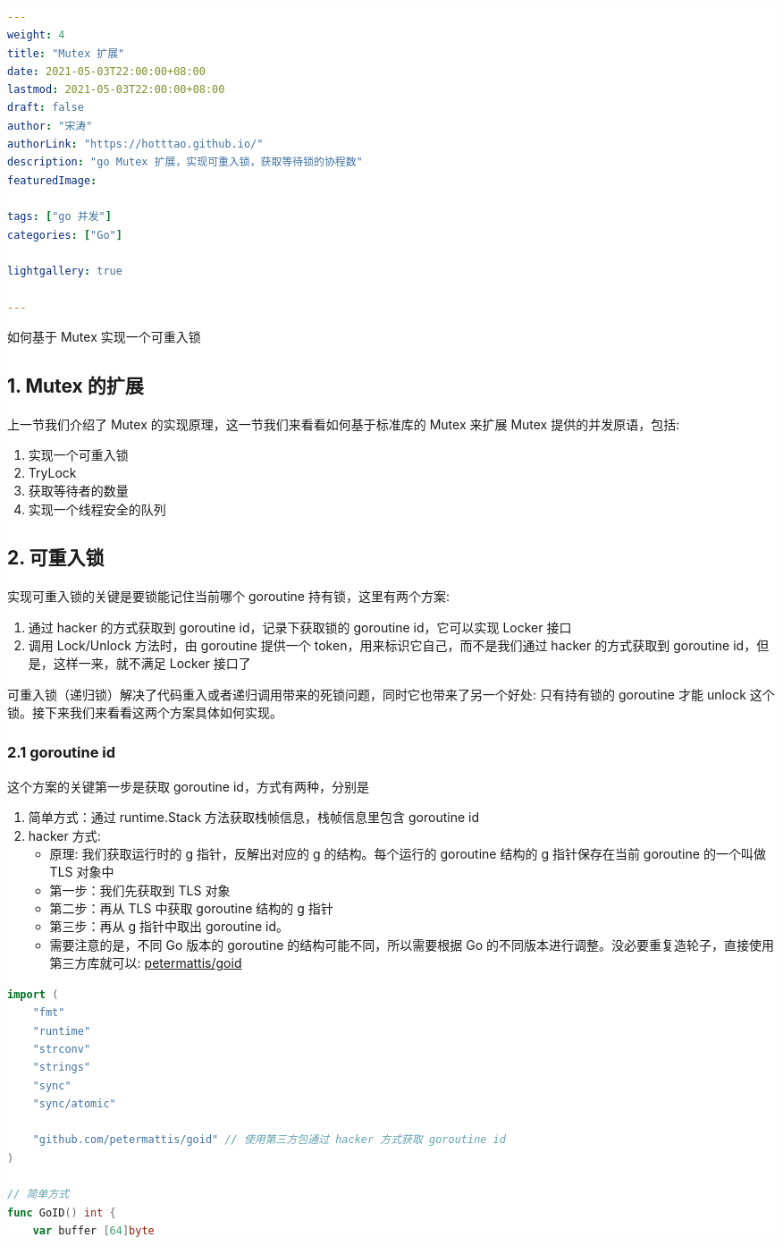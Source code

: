 ```yaml
---
weight: 4
title: "Mutex 扩展"
date: 2021-05-03T22:00:00+08:00
lastmod: 2021-05-03T22:00:00+08:00
draft: false
author: "宋涛"
authorLink: "https://hotttao.github.io/"
description: "go Mutex 扩展，实现可重入锁，获取等待锁的协程数"
featuredImage: 

tags: ["go 并发"]
categories: ["Go"]

lightgallery: true

---
```


如何基于 Mutex 实现一个可重入锁


## 1. Mutex 的扩展
上一节我们介绍了 Mutex 的实现原理，这一节我们来看看如何基于标准库的 Mutex 来扩展 Mutex 提供的并发原语，包括:
1. 实现一个可重入锁
2. TryLock
3. 获取等待者的数量
4. 实现一个线程安全的队列

## 2. 可重入锁
实现可重入锁的关键是要锁能记住当前哪个 goroutine 持有锁，这里有两个方案:
1. 通过 hacker 的方式获取到 goroutine id，记录下获取锁的 goroutine id，它可以实现 Locker 接口
2. 调用 Lock/Unlock 方法时，由 goroutine 提供一个 token，用来标识它自己，而不是我们通过 hacker 的方式获取到 goroutine id，但是，这样一来，就不满足 Locker 接口了

可重入锁（递归锁）解决了代码重入或者递归调用带来的死锁问题，同时它也带来了另一个好处: 只有持有锁的 goroutine 才能 unlock 这个锁。接下来我们来看看这两个方案具体如何实现。

### 2.1 goroutine id
这个方案的关键第一步是获取 goroutine id，方式有两种，分别是
1. 简单方式：通过 runtime.Stack 方法获取栈帧信息，栈帧信息里包含 goroutine id
2. hacker 方式: 
    - 原理: 我们获取运行时的 g 指针，反解出对应的 g 的结构。每个运行的 goroutine 结构的 g 指针保存在当前 goroutine 的一个叫做 TLS 对象中
    - 第一步：我们先获取到 TLS 对象
    - 第二步：再从 TLS 中获取 goroutine 结构的 g 指针
    - 第三步：再从 g 指针中取出 goroutine id。
    - 需要注意的是，不同 Go 版本的 goroutine 的结构可能不同，所以需要根据 Go 的不同版本进行调整。没必要重复造轮子，直接使用第三方库就可以: [petermattis/goid](https://github.com/petermattis/goid) 

```go
import (
	"fmt"
	"runtime"
	"strconv"
	"strings"
	"sync"
	"sync/atomic"

	"github.com/petermattis/goid" // 使用第三方包通过 hacker 方式获取 goroutine id 
)

// 简单方式
func GoID() int {
	var buffer [64]byte
```